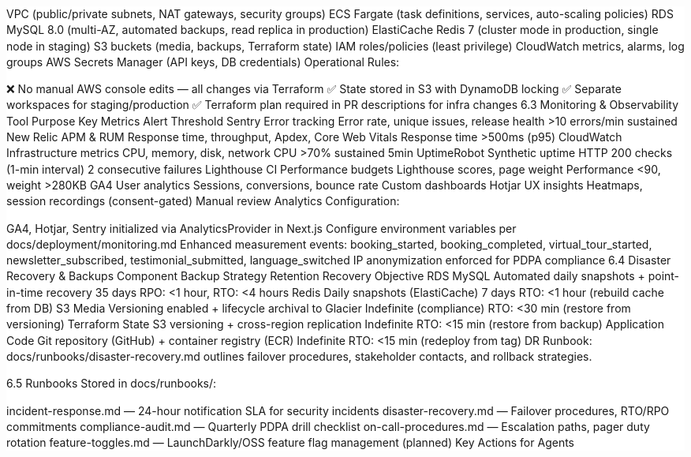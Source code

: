 VPC (public/private subnets, NAT gateways, security groups)
ECS Fargate (task definitions, services, auto-scaling policies)
RDS MySQL 8.0 (multi-AZ, automated backups, read replica in production)
ElastiCache Redis 7 (cluster mode in production, single node in staging)
S3 buckets (media, backups, Terraform state)
IAM roles/policies (least privilege)
CloudWatch metrics, alarms, log groups
AWS Secrets Manager (API keys, DB credentials)
Operational Rules:

❌ No manual AWS console edits — all changes via Terraform
✅ State stored in S3 with DynamoDB locking
✅ Separate workspaces for staging/production
✅ Terraform plan required in PR descriptions for infra changes
6.3 Monitoring & Observability
Tool	Purpose	Key Metrics	Alert Threshold
Sentry	Error tracking	Error rate, unique issues, release health	>10 errors/min sustained
New Relic	APM & RUM	Response time, throughput, Apdex, Core Web Vitals	Response time >500ms (p95)
CloudWatch	Infrastructure metrics	CPU, memory, disk, network	CPU >70% sustained 5min
UptimeRobot	Synthetic uptime	HTTP 200 checks (1-min interval)	2 consecutive failures
Lighthouse CI	Performance budgets	Lighthouse scores, page weight	Performance <90, weight >280KB
GA4	User analytics	Sessions, conversions, bounce rate	Custom dashboards
Hotjar	UX insights	Heatmaps, session recordings (consent-gated)	Manual review
Analytics Configuration:

GA4, Hotjar, Sentry initialized via AnalyticsProvider in Next.js
Configure environment variables per docs/deployment/monitoring.md
Enhanced measurement events: booking_started, booking_completed, virtual_tour_started, newsletter_subscribed, testimonial_submitted, language_switched
IP anonymization enforced for PDPA compliance
6.4 Disaster Recovery & Backups
Component	Backup Strategy	Retention	Recovery Objective
RDS MySQL	Automated daily snapshots + point-in-time recovery	35 days	RPO: <1 hour, RTO: <4 hours
Redis	Daily snapshots (ElastiCache)	7 days	RTO: <1 hour (rebuild cache from DB)
S3 Media	Versioning enabled + lifecycle archival to Glacier	Indefinite (compliance)	RTO: <30 min (restore from versioning)
Terraform State	S3 versioning + cross-region replication	Indefinite	RTO: <15 min (restore from backup)
Application Code	Git repository (GitHub) + container registry (ECR)	Indefinite	RTO: <15 min (redeploy from tag)
DR Runbook: docs/runbooks/disaster-recovery.md outlines failover procedures, stakeholder contacts, and rollback strategies.

6.5 Runbooks
Stored in docs/runbooks/:

incident-response.md — 24-hour notification SLA for security incidents
disaster-recovery.md — Failover procedures, RTO/RPO commitments
compliance-audit.md — Quarterly PDPA drill checklist
on-call-procedures.md — Escalation paths, pager duty rotation
feature-toggles.md — LaunchDarkly/OSS feature flag management (planned)
Key Actions for Agents
